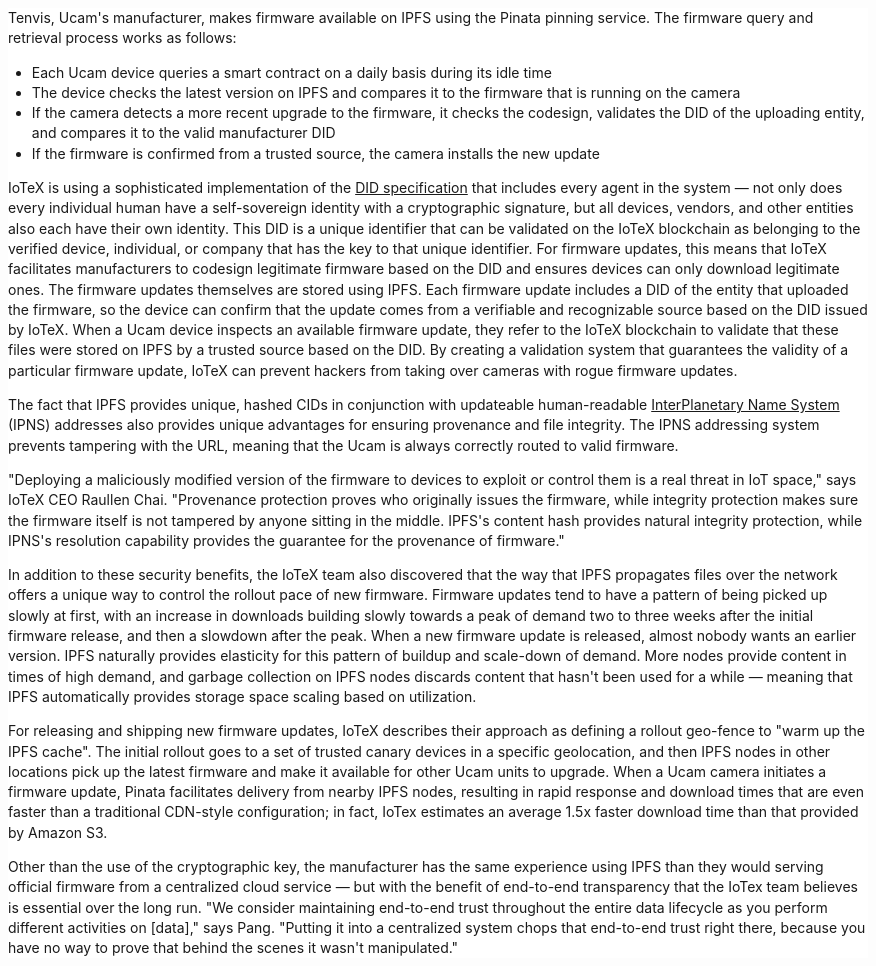 Tenvis, Ucam's manufacturer, makes firmware available on IPFS using the Pinata pinning service. The firmware query and retrieval process works as follows:

- Each Ucam device queries a smart contract on a daily basis during its idle time
- The device checks the latest version on IPFS and compares it to the firmware that is running on the camera
- If the camera detects a more recent upgrade to the firmware, it checks the codesign, validates the DID of the uploading entity, and compares it to the valid manufacturer DID
- If the firmware is confirmed from a trusted source, the camera installs the new update

IoTeX is using a sophisticated implementation of the [DID specification](https://www.w3.org/TR/did-core/) that includes every agent in the system — not only does every individual human have a self-sovereign identity with a cryptographic signature, but all devices, vendors, and other entities also each have their own identity. This DID is a unique identifier that can be validated on the IoTeX blockchain as belonging to the verified device, individual, or company that has the key to that unique identifier. For firmware updates, this means that IoTeX facilitates manufacturers to codesign legitimate firmware based on the DID and ensures devices can only download legitimate ones. The firmware updates themselves are stored using IPFS. Each firmware update includes a DID of the entity that uploaded the firmware, so the device can confirm that the update comes from a verifiable and recognizable source based on the DID issued by IoTeX. When a Ucam device inspects an available firmware update, they refer to the IoTeX blockchain to validate that these files were stored on IPFS by a trusted source based on the DID. By creating a validation system that guarantees the validity of a particular firmware update, IoTeX can prevent hackers from taking over cameras with rogue firmware updates.

The fact that IPFS provides unique, hashed CIDs in conjunction with updateable human-readable [InterPlanetary Name System](https://docs.ipfs.io/concepts/ipns/) (IPNS) addresses also provides unique advantages for ensuring provenance and file integrity. The IPNS addressing system prevents tampering with the URL, meaning that the Ucam is always correctly routed to valid firmware.

"Deploying a maliciously modified version of the firmware to devices to exploit or control them is a real threat in IoT space," says IoTeX CEO Raullen Chai. "Provenance protection proves who originally issues the firmware, while integrity protection makes sure the firmware itself is not tampered by anyone sitting in the middle. IPFS's content hash provides natural integrity protection, while IPNS's resolution capability provides the guarantee for the provenance of firmware."

In addition to these security benefits, the IoTeX team also discovered that the way that IPFS propagates files over the network offers a unique way to control the rollout pace of new firmware. Firmware updates tend to have a pattern of being picked up slowly at first, with an increase in downloads building slowly towards a peak of demand two to three weeks after the initial firmware release, and then a slowdown after the peak. When a new firmware update is released, almost nobody wants an earlier version. IPFS naturally provides elasticity for this pattern of buildup and scale-down of demand. More nodes provide content in times of high demand, and garbage collection on IPFS nodes discards content that hasn't been used for a while &mdash; meaning that IPFS automatically provides storage space scaling based on utilization.

For releasing and shipping new firmware updates, IoTeX describes their approach as defining a rollout geo-fence to "warm up the IPFS cache". The initial rollout goes to a set of trusted canary devices in a specific geolocation, and then IPFS nodes in other locations pick up the latest firmware and make it available for other Ucam units to upgrade. When a Ucam camera initiates a firmware update, Pinata facilitates delivery from nearby IPFS nodes, resulting in rapid response and download times that are even faster than a traditional CDN-style configuration; in fact, IoTex estimates an average 1.5x faster download time than that provided by Amazon S3.

Other than the use of the cryptographic key, the manufacturer has the same experience using IPFS than they would serving official firmware from a centralized cloud service &mdash; but with the benefit of end-to-end transparency that the IoTex team believes is essential over the long run. "We consider maintaining end-to-end trust throughout the entire data lifecycle as you perform different activities on [data]," says Pang. "Putting it into a centralized system chops that end-to-end trust right there, because you have no way to prove that behind the scenes it wasn't manipulated."
